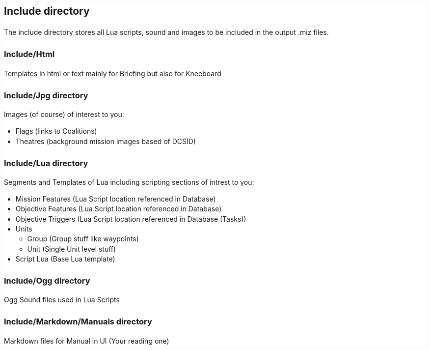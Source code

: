 ## Include directory

The include directory stores all Lua scripts, sound and images to be included in the output .miz files.

### Include/Html 

Templates in html or text mainly for Briefing but also for Kneeboard 

### Include/Jpg directory

Images (of course) of interest to you:
*  Flags (links to Coalitions)
* Theatres (background mission images based of DCSID)

### Include/Lua directory

Segments and Templates of Lua including scripting sections of intrest to you:
* Mission Features (Lua Script location referenced in Database)
* Objective Features (Lua Script location referenced in Database)
* Objective Triggers (Lua Script location referenced in Database (Tasks))
* Units 
  * Group (Group stuff like waypoints)
  * Unit (Single Unit level stuff)
* Script Lua (Base Lua template)

### Include/Ogg directory

Ogg Sound files used in Lua Scripts

### Include/Markdown/Manuals directory

Markdown files for Manual in UI (Your reading one)

